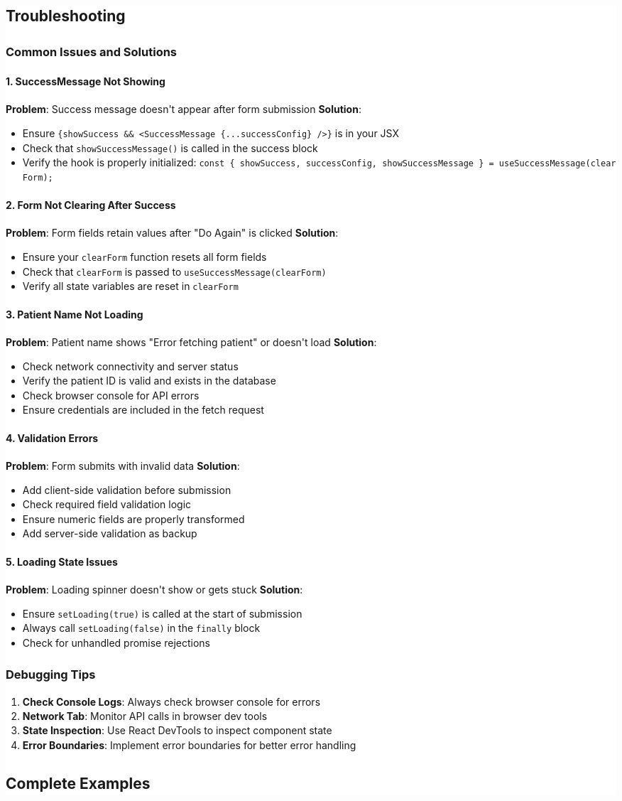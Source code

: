 ## Troubleshooting

### Common Issues and Solutions

#### 1. SuccessMessage Not Showing
**Problem**: Success message doesn't appear after form submission
**Solution**: 
- Ensure `{showSuccess && <SuccessMessage {...successConfig} />}` is in your JSX
- Check that `showSuccessMessage()` is called in the success block
- Verify the hook is properly initialized: `const { showSuccess, successConfig, showSuccessMessage } = useSuccessMessage(clearForm);`

#### 2. Form Not Clearing After Success
**Problem**: Form fields retain values after "Do Again" is clicked
**Solution**:
- Ensure your `clearForm` function resets all form fields
- Check that `clearForm` is passed to `useSuccessMessage(clearForm)`
- Verify all state variables are reset in `clearForm`

#### 3. Patient Name Not Loading
**Problem**: Patient name shows "Error fetching patient" or doesn't load
**Solution**:
- Check network connectivity and server status
- Verify the patient ID is valid and exists in the database
- Check browser console for API errors
- Ensure credentials are included in the fetch request

#### 4. Validation Errors
**Problem**: Form submits with invalid data
**Solution**:
- Add client-side validation before submission
- Check required field validation logic
- Ensure numeric fields are properly transformed
- Add server-side validation as backup

#### 5. Loading State Issues
**Problem**: Loading spinner doesn't show or gets stuck
**Solution**:
- Ensure `setLoading(true)` is called at the start of submission
- Always call `setLoading(false)` in the `finally` block
- Check for unhandled promise rejections

### Debugging Tips

1. **Check Console Logs**: Always check browser console for errors
2. **Network Tab**: Monitor API calls in browser dev tools
3. **State Inspection**: Use React DevTools to inspect component state
4. **Error Boundaries**: Implement error boundaries for better error handling

## Complete Examples
